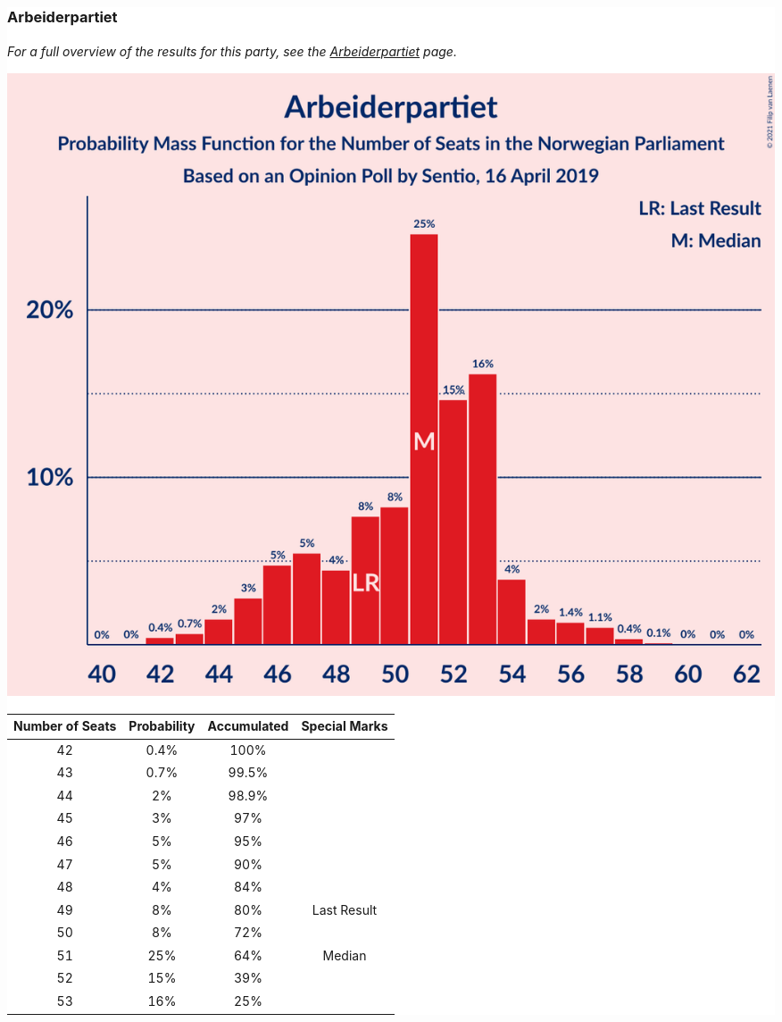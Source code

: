 ### Arbeiderpartiet

*For a full overview of the results for this party, see the [Arbeiderpartiet](party-arbeiderpartiet.html) page.*

![Graph with seats probability mass function not yet produced](2019-04-16-Sentio-seats-pmf-arbeiderpartiet.png "Seats Probability Mass Function")

| Number of Seats | Probability | Accumulated | Special Marks |
|:---------------:|:-----------:|:-----------:|:-------------:|
| 42 | 0.4% | 100% |  |
| 43 | 0.7% | 99.5% |  |
| 44 | 2% | 98.9% |  |
| 45 | 3% | 97% |  |
| 46 | 5% | 95% |  |
| 47 | 5% | 90% |  |
| 48 | 4% | 84% |  |
| 49 | 8% | 80% | Last Result |
| 50 | 8% | 72% |  |
| 51 | 25% | 64% | Median |
| 52 | 15% | 39% |  |
| 53 | 16% | 25% |  |